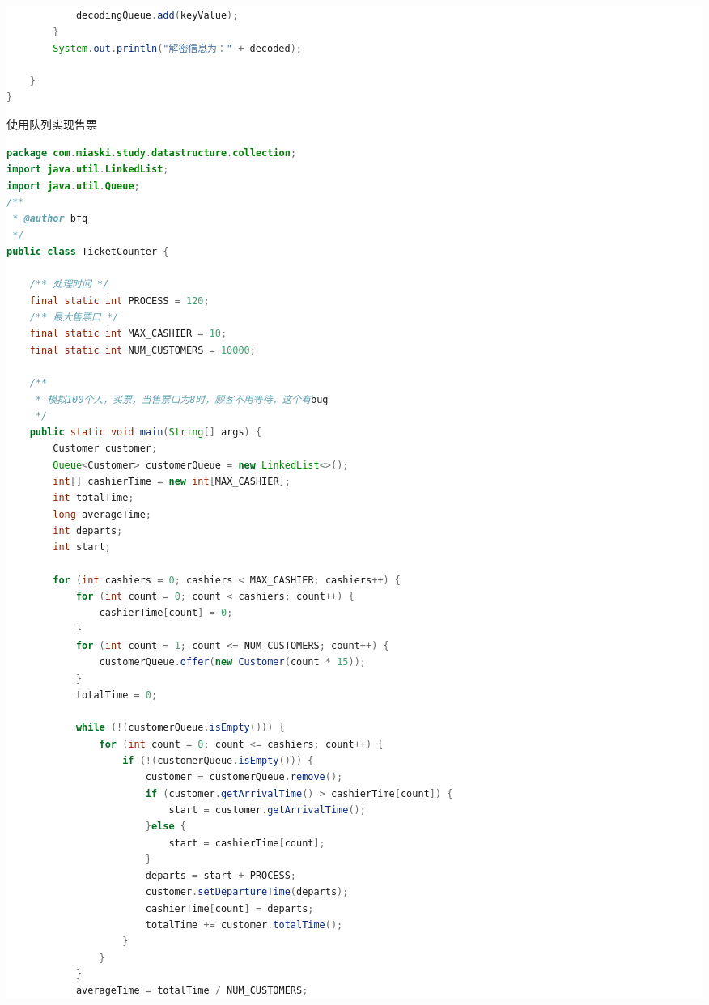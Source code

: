```JAVA
            decodingQueue.add(keyValue);
        }
        System.out.println("解密信息为：" + decoded);

    }
}

```

使用队列实现售票

```JAVA
package com.miaski.study.datastructure.collection;
import java.util.LinkedList;
import java.util.Queue;
/**
 * @author bfq
 */
public class TicketCounter {

    /** 处理时间 */
    final static int PROCESS = 120;
    /** 最大售票口 */
    final static int MAX_CASHIER = 10;
    final static int NUM_CUSTOMERS = 10000;

    /**
     * 模拟100个人，买票，当售票口为8时，顾客不用等待，这个有bug
     */
    public static void main(String[] args) {
        Customer customer;
        Queue<Customer> customerQueue = new LinkedList<>();
        int[] cashierTime = new int[MAX_CASHIER];
        int totalTime;
        long averageTime;
        int departs;
        int start;

        for (int cashiers = 0; cashiers < MAX_CASHIER; cashiers++) {
            for (int count = 0; count < cashiers; count++) {
                cashierTime[count] = 0;
            }
            for (int count = 1; count <= NUM_CUSTOMERS; count++) {
                customerQueue.offer(new Customer(count * 15));
            }
            totalTime = 0;

            while (!(customerQueue.isEmpty())) {
                for (int count = 0; count <= cashiers; count++) {
                    if (!(customerQueue.isEmpty())) {
                        customer = customerQueue.remove();
                        if (customer.getArrivalTime() > cashierTime[count]) {
                            start = customer.getArrivalTime();
                        }else {
                            start = cashierTime[count];
                        }
                        departs = start + PROCESS;
                        customer.setDepartureTime(departs);
                        cashierTime[count] = departs;
                        totalTime += customer.totalTime();
                    }
                }
            }
            averageTime = totalTime / NUM_CUSTOMERS;
```